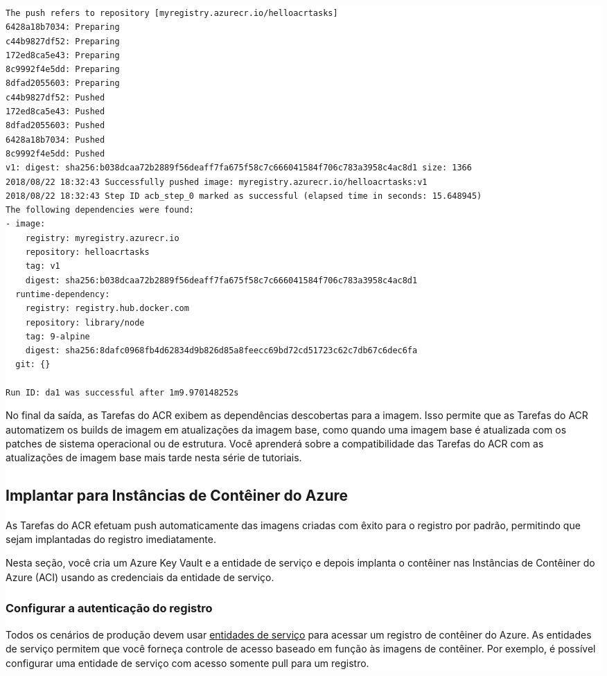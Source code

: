 ```output
The push refers to repository [myregistry.azurecr.io/helloacrtasks]
6428a18b7034: Preparing
c44b9827df52: Preparing
172ed8ca5e43: Preparing
8c9992f4e5dd: Preparing
8dfad2055603: Preparing
c44b9827df52: Pushed
172ed8ca5e43: Pushed
8dfad2055603: Pushed
6428a18b7034: Pushed
8c9992f4e5dd: Pushed
v1: digest: sha256:b038dcaa72b2889f56deaff7fa675f58c7c666041584f706c783a3958c4ac8d1 size: 1366
2018/08/22 18:32:43 Successfully pushed image: myregistry.azurecr.io/helloacrtasks:v1
2018/08/22 18:32:43 Step ID acb_step_0 marked as successful (elapsed time in seconds: 15.648945)
The following dependencies were found:
- image:
    registry: myregistry.azurecr.io
    repository: helloacrtasks
    tag: v1
    digest: sha256:b038dcaa72b2889f56deaff7fa675f58c7c666041584f706c783a3958c4ac8d1
  runtime-dependency:
    registry: registry.hub.docker.com
    repository: library/node
    tag: 9-alpine
    digest: sha256:8dafc0968fb4d62834d9b826d85a8feecc69bd72cd51723c62c7db67c6dec6fa
  git: {}

Run ID: da1 was successful after 1m9.970148252s
```

No final da saída, as Tarefas do ACR exibem as dependências descobertas para a imagem. Isso permite que as Tarefas do ACR automatizem os builds de imagem em atualizações da imagem base, como quando uma imagem base é atualizada com os patches de sistema operacional ou de estrutura. Você aprenderá sobre a compatibilidade das Tarefas do ACR com as atualizações de imagem base mais tarde nesta série de tutoriais.

## <a name="deploy-to-azure-container-instances"></a>Implantar para Instâncias de Contêiner do Azure

As Tarefas do ACR efetuam push automaticamente das imagens criadas com êxito para o registro por padrão, permitindo que sejam implantadas do registro imediatamente.

Nesta seção, você cria um Azure Key Vault e a entidade de serviço e depois implanta o contêiner nas Instâncias de Contêiner do Azure (ACI) usando as credenciais da entidade de serviço.

### <a name="configure-registry-authentication"></a>Configurar a autenticação do registro

Todos os cenários de produção devem usar [entidades de serviço][service-principal-auth] para acessar um registro de contêiner do Azure. As entidades de serviço permitem que você forneça controle de acesso baseado em função às imagens de contêiner. Por exemplo, é possível configurar uma entidade de serviço com acesso somente pull para um registro.


[sample-archive]: https://github.com/Azure-Samples/acr-build-helloworld-node/archive/master.zip
[azure-cli]: /cli/azure/install-azure-cli
[az-acr-build]: /cli/azure/acr#az-acr-build
[az-ad-sp-create-for-rbac]: /cli/azure/ad/sp#az-ad-sp-create-for-rbac
[az-container-attach]: /cli/azure/container#az-container-attach
[az-container-create]: /cli/azure/container#az-container-create
[az-container-delete]: /cli/azure/container#az-container-delete
[az-keyvault-create]: /cli/azure/keyvault/secret#az-keyvault-create
[az-keyvault-secret-set]: /cli/azure/keyvault/secret#az-keyvault-secret-set
[az-login]: /cli/azure/reference-index#az-login
[service-principal-auth]: container-registry-auth-service-principal.md
[quick-build-01-fork]: ./media/container-registry-tutorial-quick-build/quick-build-01-fork.png
[quick-build-02-browser]: ./media/container-registry-tutorial-quick-build/quick-build-02-browser.png